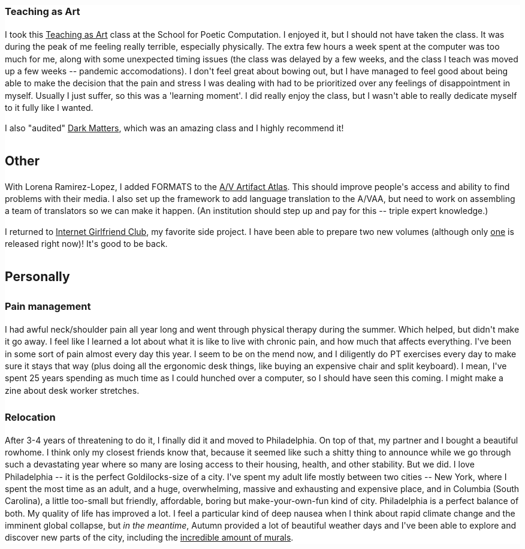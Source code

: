 ### Teaching as Art

I took this [Teaching as Art](https://sfpc.io/teachingasart-spring2020/) class at the School for Poetic Computation. I enjoyed it, but I should not have taken the class. It was during the peak of me feeling really terrible, especially physically. The extra few hours a week spent at the computer was too much for me, along with some unexpected timing issues (the class was delayed by a few weeks, and the class I teach was moved up a few weeks -- pandemic accomodations). I don't feel great about bowing out, but I have managed to feel good about being able to make the decision that the pain and stress I was dealing with had to be prioritized over any feelings of disappointment in myself. Usually I just suffer, so this was a 'learning moment'. I did really enjoy the class, but I wasn't able to really dedicate myself to it fully like I wanted.

I also "audited" [Dark Matters](https://sfpc.io/darkmatters-spring2020/), which was an amazing class and I highly recommend it!

## Other

With Lorena Ramirez-Lopez, I added FORMATS to the [A/V Artifact Atlas](http://www.avartifactatlas.com/formats.html). This should improve people's access and ability to find problems with their media. I also set up the framework to add language translation to the A/VAA, but need to work on assembling a team of translators so we can make it happen. (An institution should step up and pay for this -- triple expert knowledge.)

I returned to [Internet Girlfriend Club](https://internetgirlfriend.club), my favorite side project. I have been able to prepare two new volumes (although only [one](https://internetgirlfriend.club/volume9/0.html) is released right now)! It's good to be back.


## Personally

### Pain management

I had awful neck/shoulder pain all year long and went through physical therapy during the summer. Which helped, but didn't make it go away. I feel like I learned a lot about what it is like to live with chronic pain, and how much that affects everything. I've been in some sort of pain almost every day this year. I seem to be on the mend now, and I diligently do PT exercises every day to make sure it stays that way (plus doing all the ergonomic desk things, like buying an expensive chair and split keyboard). I mean, I've spent 25 years spending as much time as I could hunched over a computer, so I should have seen this coming. I might make a zine about desk worker stretches.

### Relocation

After 3-4 years of threatening to do it, I finally did it and moved to Philadelphia. On top of that, my partner and I bought a beautiful rowhome. I think only my closest friends know that, because it seemed like such a shitty thing to announce while we go through such a devastating year where so many are losing access to their housing, health, and other stability. But we did. I love Philadelphia -- it is the perfect Goldilocks-size of a city. I've spent my adult life mostly between two cities -- New York, where I spent the most time as an adult, and a huge, overwhelming, massive and exhausting and expensive place, and in Columbia (South Carolina), a little too-small but friendly, affordable, boring but make-your-own-fun kind of city. Philadelphia is a perfect balance of both. My quality of life has improved a lot. I feel a particular kind of deep nausea when I think about rapid climate change and the imminent global collapse, but *in the meantime*, Autumn provided a lot of beautiful weather days and I've been able to explore and discover new parts of the city, including the [incredible amount of murals](https://www.muralarts.org/).
